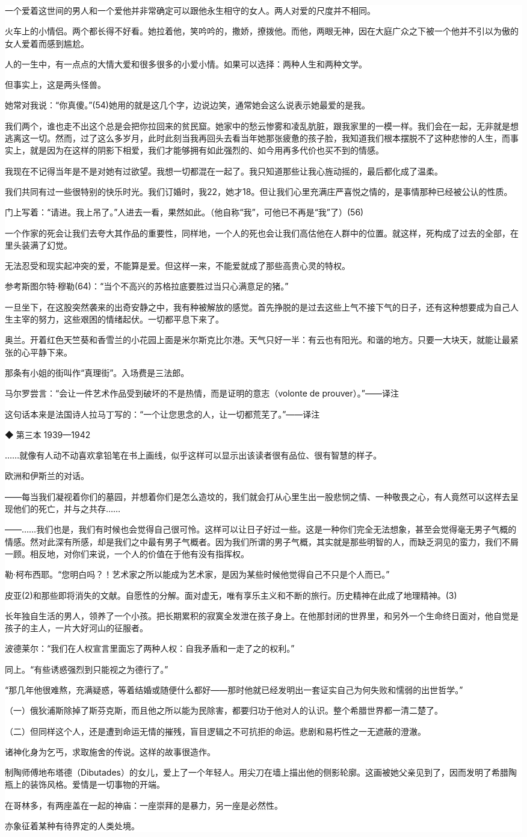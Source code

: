 一个爱着这世间的男人和一个爱他并非常确定可以跟他永生相守的女人。两人对爱的尺度并不相同。

火车上的小情侣。两个都长得不好看。她拉着他，笑吟吟的，撒娇，撩拨他。而他，两眼无神，因在大庭广众之下被一个他并不引以为傲的女人爱着而感到尴尬。

人的一生中，有一点点的大情大爱和很多很多的小爱小情。如果可以选择：两种人生和两种文学。

但事实上，这是两头怪兽。

她常对我说：“你真傻。”(54)她用的就是这几个字，边说边笑，通常她会这么说表示她最爱的是我。

我们两个，谁也走不出这个总是会把你拉回来的贫民窟。她家中的愁云惨雾和凌乱肮脏，跟我家里的一模一样。我们会在一起，无非就是想逃离这一切。然而，过了这么多岁月，此时此刻当我再回头去看当年她那张疲惫的孩子脸，我知道我们根本摆脱不了这种悲惨的人生，而事实上，就是因为在这样的阴影下相爱，我们才能够拥有如此强烈的、如今用再多代价也买不到的情感。

我现在不记得当年是不是对她有过欲望。我想一切都混在一起了。我只知道那些让我心旌动摇的，最后都化成了温柔。

我们共同有过一些很特别的快乐时光。我们订婚时，我22，她才18。但让我们心里充满庄严喜悦之情的，是事情那种已经被公认的性质。

门上写着：“请进。我上吊了。”人进去一看，果然如此。（他自称“我”，可他已不再是“我”了）(56)

一个作家的死会让我们去夸大其作品的重要性，同样地，一个人的死也会让我们高估他在人群中的位置。就这样，死构成了过去的全部，在里头装满了幻觉。

无法忍受和现实起冲突的爱，不能算是爱。但这样一来，不能爱就成了那些高贵心灵的特权。

参考斯图尔特·穆勒(64)：“当个不高兴的苏格拉底要胜过当只心满意足的猪。”

一旦坐下，在这股突然袭来的出奇安静之中，我有种被解放的感觉。首先挣脱的是过去这些上气不接下气的日子，还有这种想要成为自己人生主宰的努力，这些艰困的情绪起伏。一切都平息下来了。

奥兰。开着红色天竺葵和香雪兰的小花园上面是米尔斯克比尔港。天气只好一半：有云也有阳光。和谐的地方。只要一大块天，就能让最紧张的心平静下来。

那条有小姐的街叫作“真理街”。入场费是三法郎。

马尔罗尝言：“会让一件艺术作品受到破坏的不是热情，而是证明的意志（volonte de prouver）。”——译注

这句话本来是法国诗人拉马丁写的：“一个让您思念的人，让一切都荒芜了。”——译注

◆ 第三本 1939—1942

……就像有人动不动喜欢拿铅笔在书上画线，似乎这样可以显示出该读者很有品位、很有智慧的样子。

欧洲和伊斯兰的对话。

——每当我们凝视着你们的墓园，并想着你们是怎么造坟的，我们就会打从心里生出一股悲悯之情、一种敬畏之心，有人竟然可以这样去呈现他们的死亡，并与之共存……

——……我们也是，我们有时候也会觉得自己很可怜。这样可以让日子好过一些。这是一种你们完全无法想象，甚至会觉得毫无男子气概的情感。然对此深有所感，却是我们之中最有男子气概者。因为我们所谓的男子气概，其实就是那些明智的人，而缺乏洞见的蛮力，我们不屑一顾。相反地，对你们来说，一个人的价值在于他有没有指挥权。

勒·柯布西耶。“您明白吗？！艺术家之所以能成为艺术家，是因为某些时候他觉得自己不只是个人而已。”

皮亚(2)和那些即将消失的文献。自愿性的分解。面对虚无，唯有享乐主义和不断的旅行。历史精神在此成了地理精神。(3)

长年独自生活的男人，领养了一个小孩。把长期累积的寂寞全发泄在孩子身上。在他那封闭的世界里，和另外一个生命终日面对，他自觉是孩子的主人，一片大好河山的征服者。

波德莱尔：“我们在人权宣言里面忘了两种人权：自我矛盾和一走了之的权利。”

同上。“有些诱惑强烈到只能视之为德行了。”

“那几年他很难熬，充满疑惑，等着结婚或随便什么都好——那时他就已经发明出一套证实自己为何失败和懦弱的出世哲学。”

（一）俄狄浦斯除掉了斯芬克斯，而且他之所以能为民除害，都要归功于他对人的认识。整个希腊世界都一清二楚了。

（二）但同样这个人，还是遭到命运无情的摧残，盲目逻辑之不可抗拒的命运。悲剧和易朽性之一无遮蔽的澄澈。

诸神化身为乞丐，求取施舍的传说。这样的故事很造作。

制陶师傅地布塔德（Dibutades）的女儿，爱上了一个年轻人。用尖刀在墙上描出他的侧影轮廓。这画被她父亲见到了，因而发明了希腊陶瓶上的装饰风格。爱情是一切事物的开端。

在哥林多，有两座盖在一起的神庙：一座崇拜的是暴力，另一座是必然性。

亦象征着某种有待界定的人类处境。

